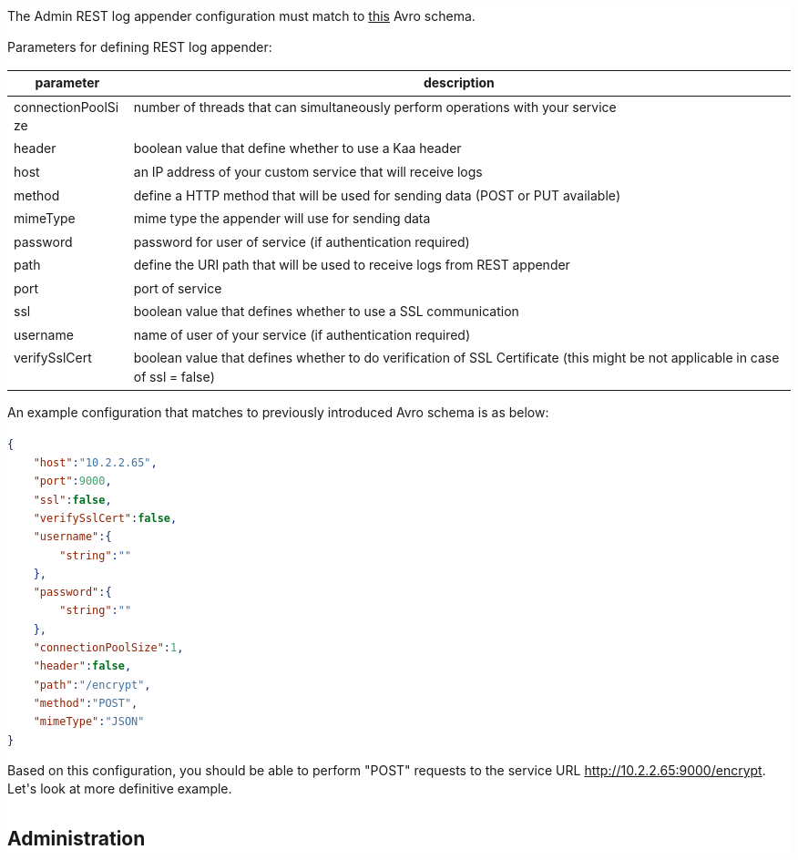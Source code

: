 The Admin REST log appender configuration must match to
[this](https://github.com/kaaproject/kaa/blob/master/server/appenders/rest-appender/src/main/avro/rest-appender-config.avsc) Avro schema.

Parameters for defining REST log appender:

|parameter          |description                                                                                                                    |
|-------------------|-------------------------------------------------------------------------------------------------------------------------------|
|connectionPoolSize |number of threads that can simultaneously perform operations with your service                                                 |
|header             |boolean value that define whether to use a Kaa header                                                                          |
|host               |an IP address of your custom service that will receive logs                                                                    |
|method             |define a HTTP method that will be used for sending data (POST or PUT available)                                                |
|mimeType           |mime type the appender will use for sending data                                                                               |
|password           |password for user of service (if authentication required)                                                                      |
|path               |define the URI path that will be used to receive logs from REST appender                                                       |
|port               |port of service                                                                                                                |
|ssl                |boolean value that defines whether to use a SSL communication                                                                  |
|username           |name of user of your service (if authentication required)                                                                      |
|verifySslCert      |boolean value that defines whether to do verification of SSL Certificate (this might be not applicable in case of ssl = false) |

An example configuration that matches to previously introduced Avro schema is as below:

```json
{
    "host":"10.2.2.65",
    "port":9000,
    "ssl":false,
    "verifySslCert":false,
    "username":{
        "string":""
    },
    "password":{
        "string":""
    },
    "connectionPoolSize":1,
    "header":false,
    "path":"/encrypt",
    "method":"POST",
    "mimeType":"JSON"
}
```

Based on this configuration, you should be able to perform "POST" requests to the service URL http://10.2.2.65:9000/encrypt. Let's look at more definitive
example.

## Administration
